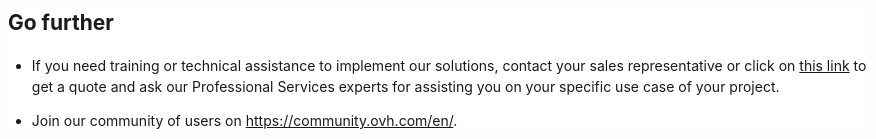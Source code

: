 ## Go further

- If you need training or technical assistance to implement our solutions, contact your sales representative or click on [this link](https://www.ovhcloud.com/es/professional-services/) to get a quote and ask our Professional Services experts for assisting you on your specific use case of your project.

- Join our community of users on <https://community.ovh.com/en/>.
